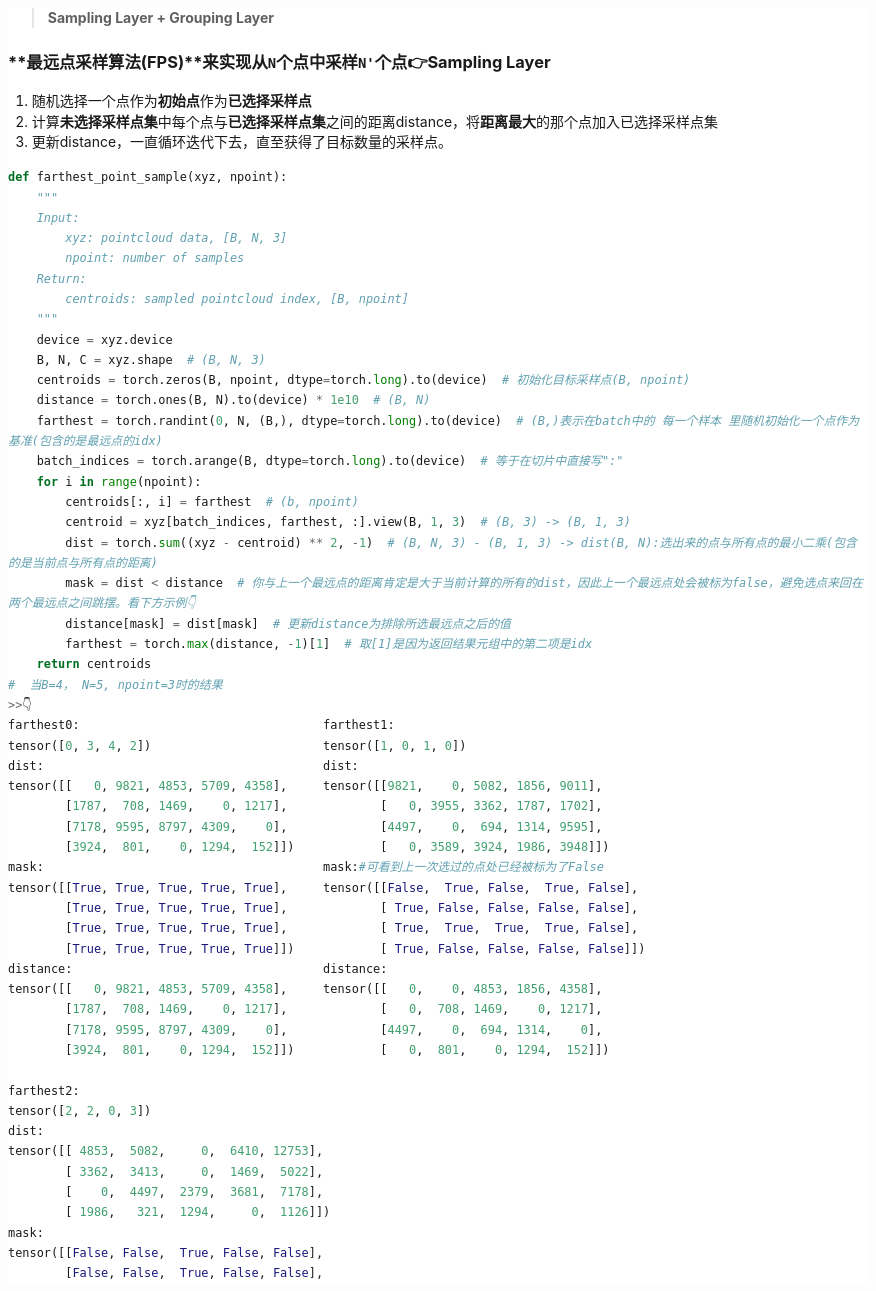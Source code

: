 > **Sampling Layer + Grouping Layer**  

### **最远点采样算法(FPS)**来实现从`N`个点中采样`N'`个点👉**Sampling Layer**

1. 随机选择一个点作为**初始点**作为**已选择采样点**
2. 计算**未选择采样点集**中每个点与**已选择采样点集**之间的距离distance，将**距离最大**的那个点加入已选择采样点集
3. 更新distance，一直循环迭代下去，直至获得了目标数量的采样点。

```python
def farthest_point_sample(xyz, npoint):
    """
    Input:
        xyz: pointcloud data, [B, N, 3]
        npoint: number of samples
    Return:
        centroids: sampled pointcloud index, [B, npoint]
    """
    device = xyz.device
    B, N, C = xyz.shape  # (B, N, 3)
    centroids = torch.zeros(B, npoint, dtype=torch.long).to(device)  # 初始化目标采样点(B, npoint)
    distance = torch.ones(B, N).to(device) * 1e10  # (B, N)
    farthest = torch.randint(0, N, (B,), dtype=torch.long).to(device)  # (B,)表示在batch中的 每一个样本 里随机初始化一个点作为基准(包含的是最远点的idx)
    batch_indices = torch.arange(B, dtype=torch.long).to(device)  # 等于在切片中直接写":"
    for i in range(npoint):
        centroids[:, i] = farthest  # (b, npoint)
        centroid = xyz[batch_indices, farthest, :].view(B, 1, 3)  # (B, 3) -> (B, 1, 3)
        dist = torch.sum((xyz - centroid) ** 2, -1)  # (B, N, 3) - (B, 1, 3) -> dist(B, N):选出来的点与所有点的最小二乘(包含的是当前点与所有点的距离)
        mask = dist < distance  # 你与上一个最远点的距离肯定是大于当前计算的所有的dist，因此上一个最远点处会被标为false，避免选点来回在两个最远点之间跳摆。看下方示例👇
        distance[mask] = dist[mask]  # 更新distance为排除所选最远点之后的值
        farthest = torch.max(distance, -1)[1]  # 取[1]是因为返回结果元组中的第二项是idx
    return centroids
#  当B=4， N=5, npoint=3时的结果
>>👇
farthest0:                                  farthest1:
tensor([0, 3, 4, 2])                        tensor([1, 0, 1, 0])
dist:                                       dist:
tensor([[   0, 9821, 4853, 5709, 4358],     tensor([[9821,    0, 5082, 1856, 9011],
        [1787,  708, 1469,    0, 1217],             [   0, 3955, 3362, 1787, 1702],
        [7178, 9595, 8797, 4309,    0],             [4497,    0,  694, 1314, 9595],
        [3924,  801,    0, 1294,  152]])            [   0, 3589, 3924, 1986, 3948]])
mask:                                       mask:#可看到上一次选过的点处已经被标为了False
tensor([[True, True, True, True, True],     tensor([[False,  True, False,  True, False],
        [True, True, True, True, True],             [ True, False, False, False, False],
        [True, True, True, True, True],             [ True,  True,  True,  True, False],
        [True, True, True, True, True]])            [ True, False, False, False, False]])
distance:                                   distance:
tensor([[   0, 9821, 4853, 5709, 4358],     tensor([[   0,    0, 4853, 1856, 4358],
        [1787,  708, 1469,    0, 1217],             [   0,  708, 1469,    0, 1217],
        [7178, 9595, 8797, 4309,    0],             [4497,    0,  694, 1314,    0],
        [3924,  801,    0, 1294,  152]])            [   0,  801,    0, 1294,  152]])

farthest2:
tensor([2, 2, 0, 3])
dist:
tensor([[ 4853,  5082,     0,  6410, 12753],
        [ 3362,  3413,     0,  1469,  5022],
        [    0,  4497,  2379,  3681,  7178],
        [ 1986,   321,  1294,     0,  1126]])
mask:
tensor([[False, False,  True, False, False],
        [False, False,  True, False, False],
```
